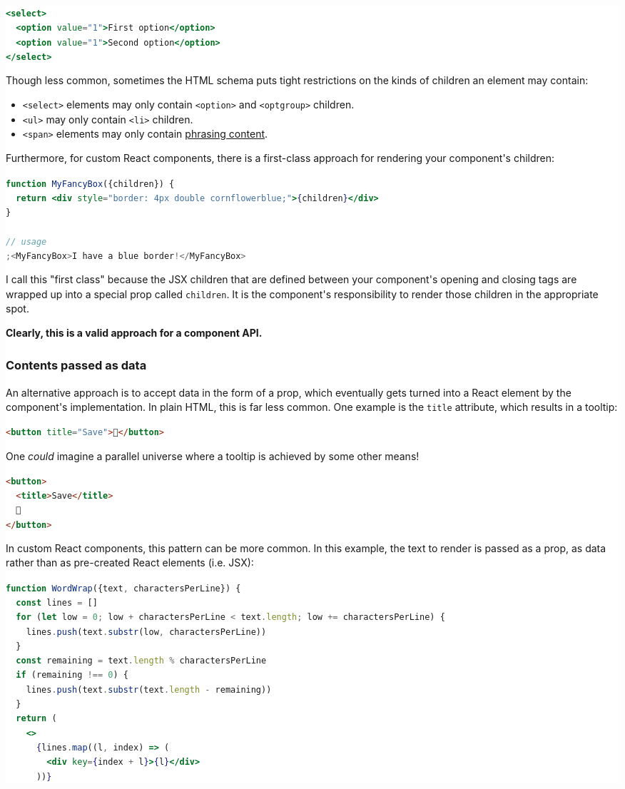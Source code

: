 ```jsx
<select>
  <option value="1">First option</option>
  <option value="1">Second option</option>
</select>
```

Though less common, sometimes the HTML schema puts tight restrictions on the kinds of children an element may contain:

* `<select>` elements may only contain `<option>` and `<optgroup>` children.
* `<ul>` may only contain `<li>` children.
* `<span>` elements may only contain [phrasing content](https://html.spec.whatwg.org/multipage/dom.html#phrasing-content-2).

Furthermore, for custom React components, there is a first-class approach for rendering your component's children:

```jsx
function MyFancyBox({children}) {
  return <div style="border: 4px double cornflowerblue;">{children}</div>
}

// usage
;<MyFancyBox>I have a blue border!</MyFancyBox>
```

I call this "first class" because the JSX children that are defined between your component's opening and closing tags are wrapped up into a special prop called `children`. It is the component's responsibility to render those children in the appropriate spot.

**Clearly, this is a valid approach for a component API.**

### Contents passed as data

An alternative approach is to accept data in the form of a prop, which eventually gets turned into a React element by the component's implementation. In plain HTML, this is far less common. One example is the `title` attribute, which results in a tooltip:

```html
<button title="Save">💾</button>
```

One _could_ imagine a parallel universe where a tooltip is achieved by some other means!

```html
<button>
  <title>Save</title>
  💾
</button>
```

In custom React components, this pattern can be more common. In this example, the text to render is passed as a prop, as data rather than as pre-created React elements (i.e. JSX):

```jsx
function WordWrap({text, charactersPerLine}) {
  const lines = []
  for (let low = 0; low + charactersPerLine < text.length; low += charactersPerLine) {
    lines.push(text.substr(low, charactersPerLine))
  }
  const remaining = text.length % charactersPerLine
  if (remaining !== 0) {
    lines.push(text.substr(text.length - remaining))
  }
  return (
    <>
      {lines.map((l, index) => (
        <div key={index + l}>{l}</div>
      ))}
```